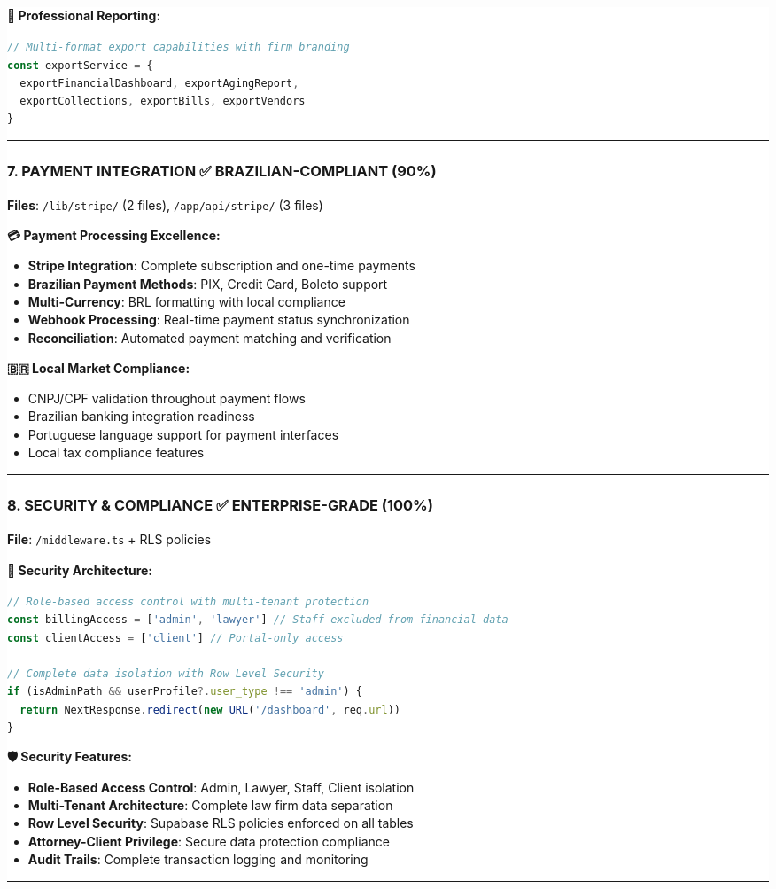 **💼 Professional Reporting:**
```typescript
// Multi-format export capabilities with firm branding
const exportService = {
  exportFinancialDashboard, exportAgingReport, 
  exportCollections, exportBills, exportVendors
}
```

---

### 7. **PAYMENT INTEGRATION** ✅ **BRAZILIAN-COMPLIANT (90%)**

**Files**: `/lib/stripe/` (2 files), `/app/api/stripe/` (3 files)

**💳 Payment Processing Excellence:**
- **Stripe Integration**: Complete subscription and one-time payments
- **Brazilian Payment Methods**: PIX, Credit Card, Boleto support
- **Multi-Currency**: BRL formatting with local compliance
- **Webhook Processing**: Real-time payment status synchronization
- **Reconciliation**: Automated payment matching and verification

**🇧🇷 Local Market Compliance:**
- CNPJ/CPF validation throughout payment flows
- Brazilian banking integration readiness
- Portuguese language support for payment interfaces
- Local tax compliance features

---

### 8. **SECURITY & COMPLIANCE** ✅ **ENTERPRISE-GRADE (100%)**

**File**: `/middleware.ts` + RLS policies

**🔐 Security Architecture:**
```typescript
// Role-based access control with multi-tenant protection
const billingAccess = ['admin', 'lawyer'] // Staff excluded from financial data
const clientAccess = ['client'] // Portal-only access

// Complete data isolation with Row Level Security
if (isAdminPath && userProfile?.user_type !== 'admin') {
  return NextResponse.redirect(new URL('/dashboard', req.url))
}
```

**🛡️ Security Features:**
- **Role-Based Access Control**: Admin, Lawyer, Staff, Client isolation
- **Multi-Tenant Architecture**: Complete law firm data separation  
- **Row Level Security**: Supabase RLS policies enforced on all tables
- **Attorney-Client Privilege**: Secure data protection compliance
- **Audit Trails**: Complete transaction logging and monitoring

---